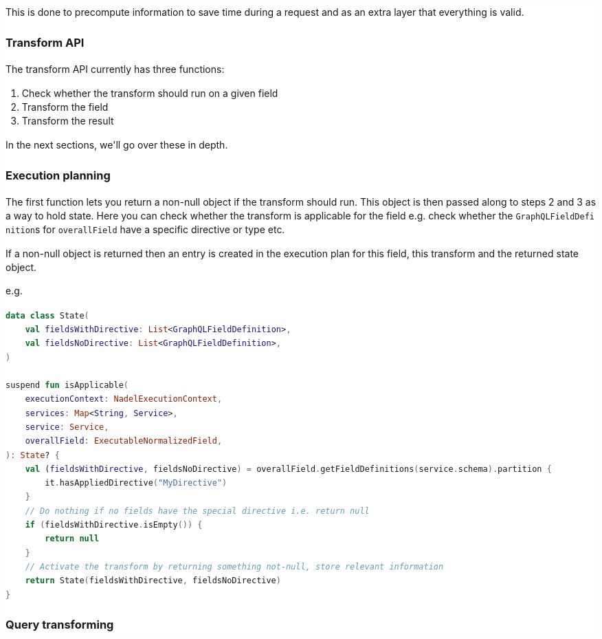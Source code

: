 This is done to precompute information to save time during a request and as an extra layer that everything is valid.

### Transform API

The transform API currently has three functions:

1. Check whether the transform should run on a given field
2. Transform the field
3. Transform the result

In the next sections, we'll go over these in depth.

### Execution planning

The first function lets you return a non-null object if the transform should run. This object is then passed along to
steps 2 and 3 as a way to hold state. Here you can check whether the transform is applicable for the field e.g. check
whether the `GraphQLFieldDefinition`s for `overallField` have a specific directive or type etc.

If a non-null object is returned then an entry is created in the execution plan for this field, this transform and the
returned state object.

e.g.

```kotlin
data class State(
    val fieldsWithDirective: List<GraphQLFieldDefinition>,
    val fieldsNoDirective: List<GraphQLFieldDefinition>,
)

suspend fun isApplicable(
    executionContext: NadelExecutionContext,
    services: Map<String, Service>,
    service: Service,
    overallField: ExecutableNormalizedField,
): State? {
    val (fieldsWithDirective, fieldsNoDirective) = overallField.getFieldDefinitions(service.schema).partition {
        it.hasAppliedDirective("MyDirective")
    }
    // Do nothing if no fields have the special directive i.e. return null
    if (fieldsWithDirective.isEmpty()) {
        return null
    }
    // Activate the transform by returning something not-null, store relevant information
    return State(fieldsWithDirective, fieldsNoDirective)
}
```

### Query transforming
